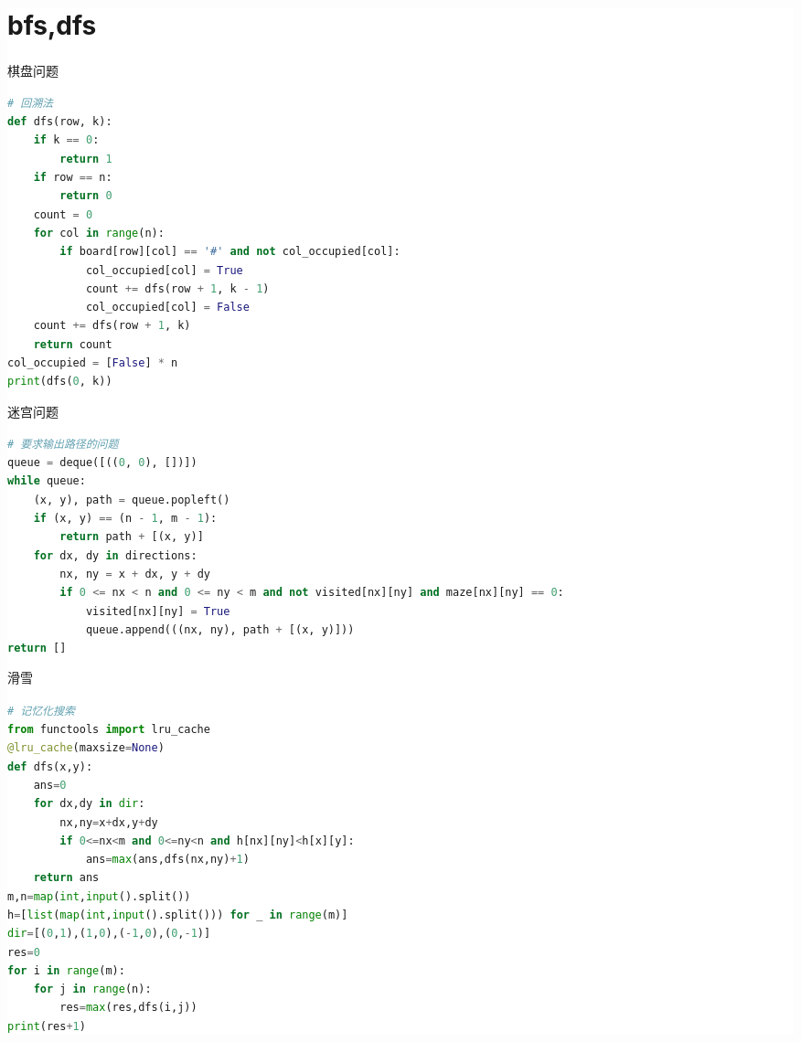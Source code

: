 # bfs,dfs

棋盘问题

```python
# 回溯法
def dfs(row, k):
    if k == 0:
        return 1
    if row == n:
        return 0
    count = 0
    for col in range(n):
        if board[row][col] == '#' and not col_occupied[col]:
            col_occupied[col] = True
            count += dfs(row + 1, k - 1)
            col_occupied[col] = False
    count += dfs(row + 1, k)
    return count
col_occupied = [False] * n
print(dfs(0, k))
```

迷宫问题

```python
# 要求输出路径的问题  
queue = deque([((0, 0), [])])  
while queue:
    (x, y), path = queue.popleft()
    if (x, y) == (n - 1, m - 1):  
        return path + [(x, y)]
    for dx, dy in directions:
        nx, ny = x + dx, y + dy
        if 0 <= nx < n and 0 <= ny < m and not visited[nx][ny] and maze[nx][ny] == 0:
            visited[nx][ny] = True
            queue.append(((nx, ny), path + [(x, y)]))
return []  
```

滑雪

```python
# 记忆化搜索
from functools import lru_cache
@lru_cache(maxsize=None)
def dfs(x,y):
    ans=0
    for dx,dy in dir:
        nx,ny=x+dx,y+dy
        if 0<=nx<m and 0<=ny<n and h[nx][ny]<h[x][y]:
            ans=max(ans,dfs(nx,ny)+1)
    return ans
m,n=map(int,input().split())
h=[list(map(int,input().split())) for _ in range(m)]
dir=[(0,1),(1,0),(-1,0),(0,-1)]
res=0
for i in range(m):
    for j in range(n):
        res=max(res,dfs(i,j))
print(res+1)
```
